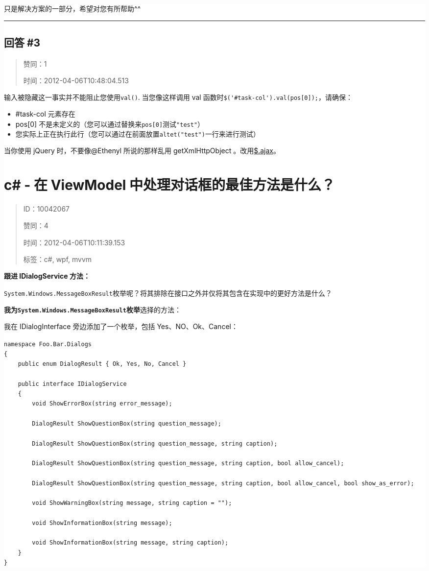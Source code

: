 只是解决方案的一部分，希望对您有所帮助^^

* * *

## 回答 #3

> 赞同：1
> 
> 时间：2012-04-06T10:48:04.513

输入被隐藏这一事实并不能阻止您使用`val()`. 当您像这样调用 val 函数时`$('#task-col').val(pos[0]);`，请确保：

*   #task-col 元素存在
*   pos[0] 不是未定义的（您可以通过替换来`pos[0]`测试`"test"`）
*   您实际上正在执行此行（您可以通过在前面放置`altet("test")`一行来进行测试）

当你使用 jQuery 时，不要像@Ethenyl 所说的那样乱用 getXmlHttpObject 。改用[$.ajax](http://api.jquery.com/jQuery.ajax/)。

# c# - 在 ViewModel 中处理对话框的最佳方法是什么？

> ID：10042067
> 
> 赞同：4
> 
> 时间：2012-04-06T10:11:39.153
> 
> 标签：c#, wpf, mvvm

**跟进 IDialogService 方法：**

`System.Windows.MessageBoxResult`枚举呢？将其排除在接口之外并仅将其包含在实现中的更好方法是什么？

**我为`System.Windows.MessageBoxResult`枚举**选择的方法：

我在 IDialogInterface 旁边添加了一个枚举，包括 Yes、NO、Ok、Cancel：

```
namespace Foo.Bar.Dialogs
{
    public enum DialogResult { Ok, Yes, No, Cancel }

    public interface IDialogService
    {
        void ShowErrorBox(string error_message);

        DialogResult ShowQuestionBox(string question_message);

        DialogResult ShowQuestionBox(string question_message, string caption);

        DialogResult ShowQuestionBox(string question_message, string caption, bool allow_cancel);

        DialogResult ShowQuestionBox(string question_message, string caption, bool allow_cancel, bool show_as_error);

        void ShowWarningBox(string message, string caption = "");

        void ShowInformationBox(string message);

        void ShowInformationBox(string message, string caption);
    }
} 
```

